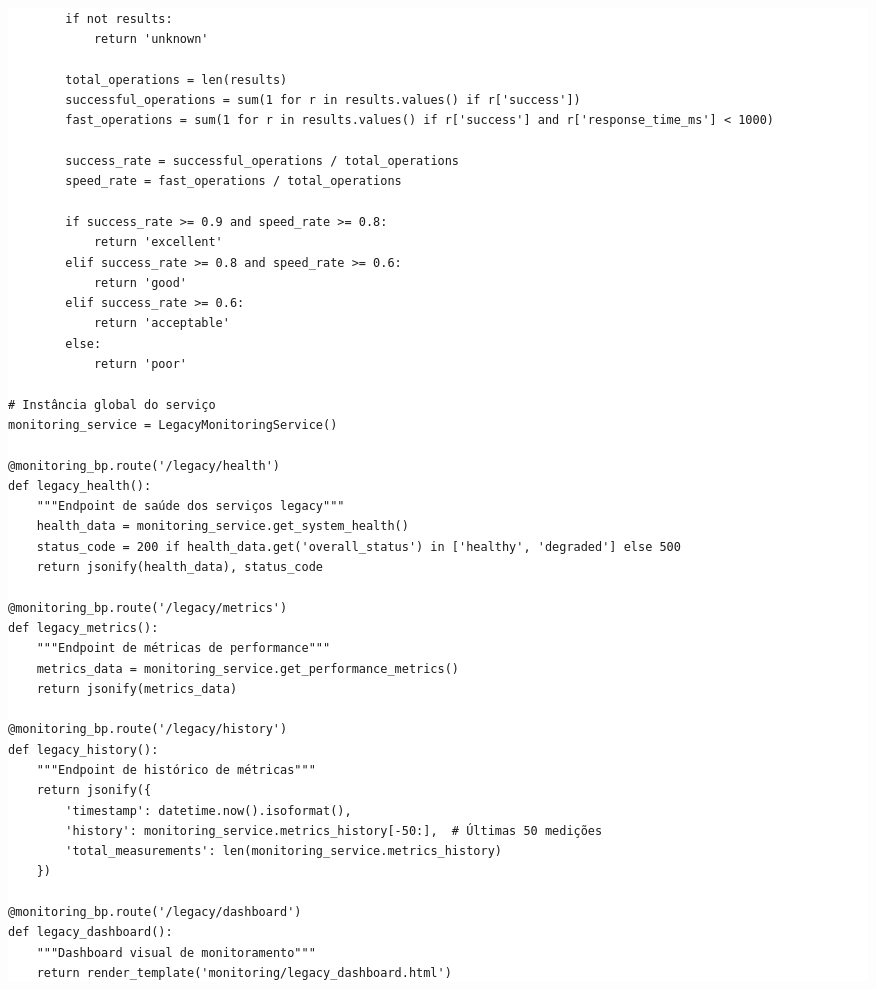 ```
        if not results:
            return 'unknown'
        
        total_operations = len(results)
        successful_operations = sum(1 for r in results.values() if r['success'])
        fast_operations = sum(1 for r in results.values() if r['success'] and r['response_time_ms'] < 1000)
        
        success_rate = successful_operations / total_operations
        speed_rate = fast_operations / total_operations
        
        if success_rate >= 0.9 and speed_rate >= 0.8:
            return 'excellent'
        elif success_rate >= 0.8 and speed_rate >= 0.6:
            return 'good'
        elif success_rate >= 0.6:
            return 'acceptable'
        else:
            return 'poor'

# Instância global do serviço
monitoring_service = LegacyMonitoringService()

@monitoring_bp.route('/legacy/health')
def legacy_health():
    """Endpoint de saúde dos serviços legacy"""
    health_data = monitoring_service.get_system_health()
    status_code = 200 if health_data.get('overall_status') in ['healthy', 'degraded'] else 500
    return jsonify(health_data), status_code

@monitoring_bp.route('/legacy/metrics')
def legacy_metrics():
    """Endpoint de métricas de performance"""
    metrics_data = monitoring_service.get_performance_metrics()
    return jsonify(metrics_data)

@monitoring_bp.route('/legacy/history')
def legacy_history():
    """Endpoint de histórico de métricas"""
    return jsonify({
        'timestamp': datetime.now().isoformat(),
        'history': monitoring_service.metrics_history[-50:],  # Últimas 50 medições
        'total_measurements': len(monitoring_service.metrics_history)
    })

@monitoring_bp.route('/legacy/dashboard')
def legacy_dashboard():
    """Dashboard visual de monitoramento"""
    return render_template('monitoring/legacy_dashboard.html')
```
